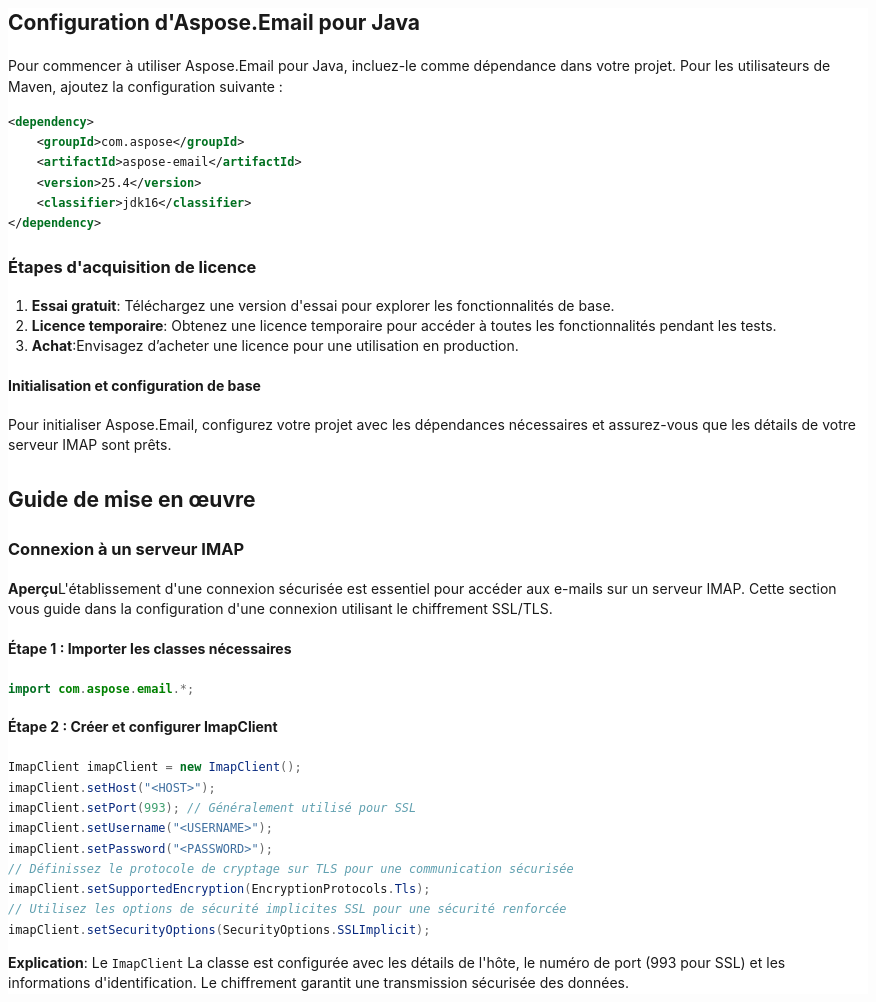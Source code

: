 ## Configuration d'Aspose.Email pour Java

Pour commencer à utiliser Aspose.Email pour Java, incluez-le comme dépendance dans votre projet. Pour les utilisateurs de Maven, ajoutez la configuration suivante :

```xml
<dependency>
    <groupId>com.aspose</groupId>
    <artifactId>aspose-email</artifactId>
    <version>25.4</version>
    <classifier>jdk16</classifier>
</dependency>
```

### Étapes d'acquisition de licence
1. **Essai gratuit**: Téléchargez une version d'essai pour explorer les fonctionnalités de base.
2. **Licence temporaire**: Obtenez une licence temporaire pour accéder à toutes les fonctionnalités pendant les tests.
3. **Achat**:Envisagez d’acheter une licence pour une utilisation en production.

#### Initialisation et configuration de base
Pour initialiser Aspose.Email, configurez votre projet avec les dépendances nécessaires et assurez-vous que les détails de votre serveur IMAP sont prêts.

## Guide de mise en œuvre

### Connexion à un serveur IMAP
**Aperçu**L'établissement d'une connexion sécurisée est essentiel pour accéder aux e-mails sur un serveur IMAP. Cette section vous guide dans la configuration d'une connexion utilisant le chiffrement SSL/TLS.

#### Étape 1 : Importer les classes nécessaires

```java
import com.aspose.email.*;
```

#### Étape 2 : Créer et configurer ImapClient

```java
ImapClient imapClient = new ImapClient();
imapClient.setHost("<HOST>");
imapClient.setPort(993); // Généralement utilisé pour SSL
imapClient.setUsername("<USERNAME>");
imapClient.setPassword("<PASSWORD>");
// Définissez le protocole de cryptage sur TLS pour une communication sécurisée
imapClient.setSupportedEncryption(EncryptionProtocols.Tls);
// Utilisez les options de sécurité implicites SSL pour une sécurité renforcée
imapClient.setSecurityOptions(SecurityOptions.SSLImplicit);
```

**Explication**: Le `ImapClient` La classe est configurée avec les détails de l'hôte, le numéro de port (993 pour SSL) et les informations d'identification. Le chiffrement garantit une transmission sécurisée des données.
